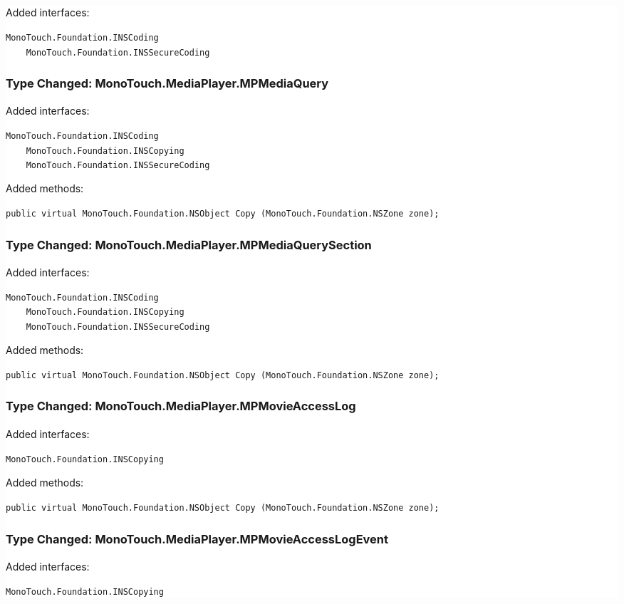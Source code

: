 Added interfaces:

```
MonoTouch.Foundation.INSCoding
	MonoTouch.Foundation.INSSecureCoding
```

### Type Changed: MonoTouch.MediaPlayer.MPMediaQuery

Added interfaces:

```
MonoTouch.Foundation.INSCoding
	MonoTouch.Foundation.INSCopying
	MonoTouch.Foundation.INSSecureCoding
```

Added methods:

```
public virtual MonoTouch.Foundation.NSObject Copy (MonoTouch.Foundation.NSZone zone);
```

### Type Changed: MonoTouch.MediaPlayer.MPMediaQuerySection

Added interfaces:

```
MonoTouch.Foundation.INSCoding
	MonoTouch.Foundation.INSCopying
	MonoTouch.Foundation.INSSecureCoding
```

Added methods:

```
public virtual MonoTouch.Foundation.NSObject Copy (MonoTouch.Foundation.NSZone zone);
```

### Type Changed: MonoTouch.MediaPlayer.MPMovieAccessLog

Added interfaces:

```
MonoTouch.Foundation.INSCopying
```

Added methods:

```
public virtual MonoTouch.Foundation.NSObject Copy (MonoTouch.Foundation.NSZone zone);
```

### Type Changed: MonoTouch.MediaPlayer.MPMovieAccessLogEvent

Added interfaces:

```
MonoTouch.Foundation.INSCopying
```

